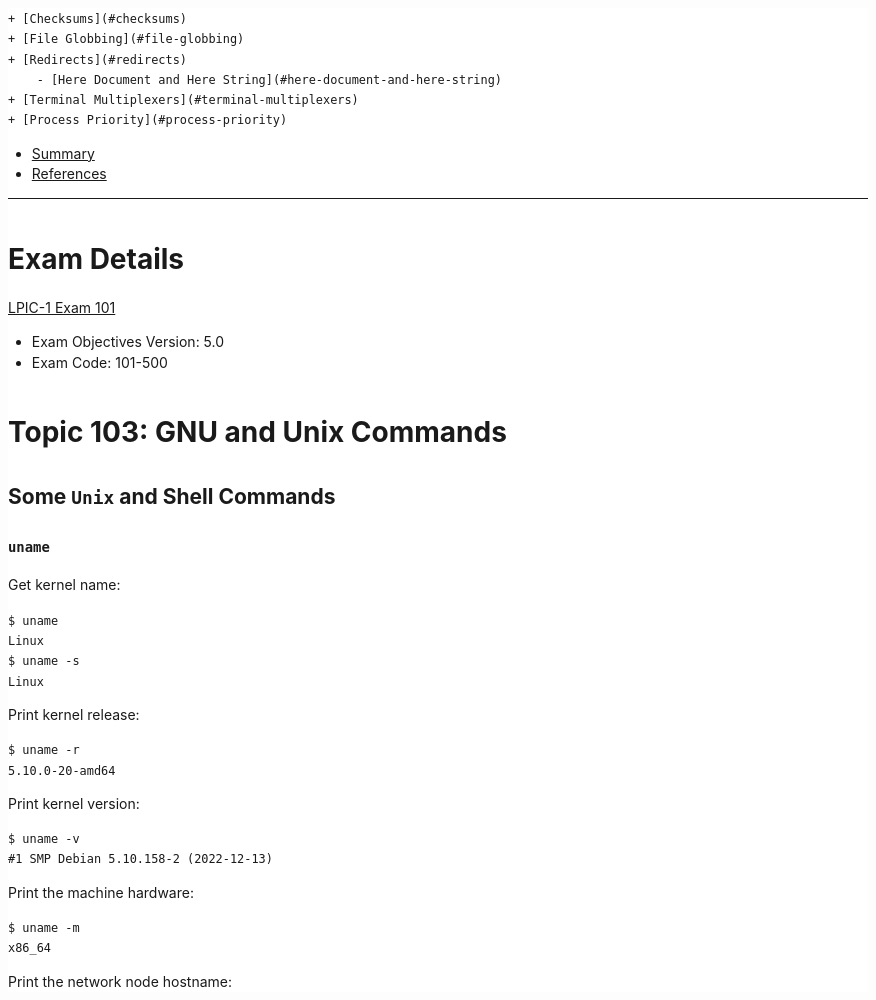     + [Checksums](#checksums)
    + [File Globbing](#file-globbing)
    + [Redirects](#redirects)
        - [Here Document and Here String](#here-document-and-here-string)
    + [Terminal Multiplexers](#terminal-multiplexers)
    + [Process Priority](#process-priority)
- [Summary](#summary)
- [References](#references)

---

# Exam Details

[LPIC-1 Exam 101]

- Exam Objectives Version: 5.0
- Exam Code: 101-500

# Topic 103: GNU and Unix Commands

## Some `Unix` and Shell Commands

### `uname`

Get kernel name:

```
$ uname
Linux
$ uname -s
Linux
```

Print kernel release:

```
$ uname -r
5.10.0-20-amd64
```

Print kernel version:

```
$ uname -v
#1 SMP Debian 5.10.158-2 (2022-12-13)
```

Print the machine hardware:

```
$ uname -m
x86_64
```

Print the network node hostname:


[LPIC-1]: https://www.lpi.org/our-certifications/lpic-1-overview
[LPIC-1 Exam 101]: https://www.lpi.org/our-certifications/exam-101-objectives
[`systemd`]: https://systemd.io/
[`/etc/fstab`]: https://man7.org/linux/man-pages/man5/fstab.5.html
[World Wide Name]: https://en.wikipedia.org/wiki/World_Wide_Name
[`udev`]: https://en.wikipedia.org/wiki/Udev
[`mke2fs`]: https://www.man7.org/linux/man-pages/man8/mke2fs.8.html
[`PCI`]: https://en.wikipedia.org/wiki/Peripheral_Component_Interconnect
[`UID`]: https://en.wikipedia.org/wiki/Unique_identifier
[`tune2fs`]: https://man7.org/linux/man-pages/man8/tune2fs.8.html
[ISA]: https://en.wikipedia.org/wiki/Direct_memory_access#ISA
[DMA]: https://en.wikipedia.org/wiki/Direct_memory_access
[`mount`]: https://man7.org/linux/man-pages/man8/mount.8.html
[`mkswap`]: https://man7.org/linux/man-pages/man8/mkswap.8.html
[`swapon`]: https://man7.org/linux/man-pages/man8/swapon.8.html
[`swapoff`]: https://man7.org/linux/man-pages/man8/swapoff.8.html
[`insmod`]: https://www.man7.org/linux/man-pages/man8/insmod.8.html
[`modprobe`]: https://man7.org/linux/man-pages/man8/modprobe.8.html
[`rmmod`]: https://man7.org/linux/man-pages/man8/rmmod.8.html
[`modinfo`]: https://man7.org/linux/man-pages/man8/modinfo.8.html
[`lsmod`]: https://man7.org/linux/man-pages/man8/lsmod.8.html
[ring buffer]: https://en.wikipedia.org/wiki/Circular_buffer
[`telinit`]: https://man7.org/linux/man-pages/man8/telinit.8.html
[`runlevel`]: https://man7.org/linux/man-pages/man8/runlevel.8.html
[`systemctl`]: https://man7.org/linux/man-pages/man1/systemctl.1.html
[`dmesg`]: https://man7.org/linux/man-pages/man1/dmesg.1.html
[`journalctl`]: https://man7.org/linux/man-pages/man1/journalctl.1.html
[the kernel's command-line parameters]: https://www.kernel.org/doc/html/v4.14/admin-guide/kernel-parameters.html
[zombie]: https://en.wikipedia.org/wiki/Zombie_process
[`free`]: https://man7.org/linux/man-pages/man1/free.1.html
[when creating `udev` rules]: https://opensource.com/article/18/11/udev
[`lsblk`]: https://man7.org/linux/man-pages/man8/lsblk.8.html
[RAM disks]: https://en.wikipedia.org/wiki/RAM_drive
[`sysfs`]: https://man7.org/linux/man-pages/man5/sysfs.5.html
[`udev db`]: https://unix.stackexchange.com/questions/666954/where-is-the-udev-database-stored-and-what-sets-the-permission
[PCI Express bus]: https://en.wikipedia.org/wiki/PCI_Express
[only fools use Docker]: /2022/02/04/on-running-systemd-nspawn-containers/
[`/etc/group`]: https://man7.org/linux/man-pages/man5/group.5.html
[`/etc/gshadow`]: https://man7.org/linux/man-pages/man5/gshadow.5.html
[`usermod`]: https://man7.org/linux/man-pages/man8/usermod.8.html
[`chgrp`]: https://man7.org/linux/man-pages/man1/chgrp.1.html
[`lscpu`]: https://man7.org/linux/man-pages/man1/lscpu.1.html
[`util-linux`]: https://sources.debian.org/src/util-linux/
[`blkid`]: https://man7.org/linux/man-pages/man8/blkid.8.html
[`lsdev`]: https://linux.die.net/man/8/lsdev
[`procinfo`]: https://sources.debian.org/src/procinfo/
[`lspci`]: https://man7.org/linux/man-pages/man8/lspci.8.html
[`pciutils`]: https://sources.debian.org/src/pciutils/
[`lsusb`]: https://man7.org/linux/man-pages/man8/lsusb.8.html
[`usbutils`]: https://sources.debian.org/src/usbutils/
[`UUID`]: https://en.wikipedia.org/wiki/Universally_unique_identifier
[`LVM`]: ttps://en.wikipedia.org/wiki/Logical_Volume_Manager_%28Linux%29
[`man lvchange`]: https://www.man7.org/linux/man-pages/man8/lvchange.8.html
[MAC addresses]: https://en.wikipedia.org/wiki/MAC_address
[`GPT`]: https://en.wikipedia.org/wiki/GUID_Partition_Table
[`EFI`]: https://en.wikipedia.org/wiki/EFI_system_partition
[List of filesystem partition type codes.]: https://linuxconfig.org/list-of-filesystem-partition-type-codes
[`SHLVL`]: https://www.gnu.org/software/bash/manual/html_node/Bash-Variables.html
[`BIOS`]: https://en.wikipedia.org/wiki/BIOS
[`GRUB`]: https://www.gnu.org/software/grub/
[GNU Project]: https://www.gnu.org/
[symlinked]: /2022/09/25/on-hard-and-soft-links/
[Arch Linux]: https://archlinux.org/
[MBR]: https://en.wikipedia.org/wiki/Master_boot_record
[chain loading]: https://en.wikipedia.org/wiki/Chain_loading
[each partition entry taking 16 bytes]: https://en.wikipedia.org/wiki/Master_boot_record#PT
[`grub-install`]: https://www.gnu.org/software/grub/manual/grub/html_node/Installing-GRUB-using-grub_002dinstall.html
[`GRUB` Legacy on Wikipedia.]: https://en.wikipedia.org/wiki/GNU_GRUB#Version_0_(GRUB_Legacy)
[`GRUB2` on Wikipedia.]: https://en.wikipedia.org/wiki/GNU_GRUB#Version_2_(GRUB_2)
[device mapper]: https://en.wikipedia.org/wiki/Device_mapper
[`nice`]: https://man7.org/linux/man-pages/man1/nice.1.html
[`renice`]: https://man7.org/linux/man-pages/man1/renice.1.html
[Firefox web containers]: https://hacks.mozilla.org/2021/05/introducing-firefox-new-site-isolation-security-architecture/
[`Btrfs`]: https://man7.org/linux/man-pages/man8/btrfs-filesystem.8.html
[`COW`]: https://en.wikipedia.org/wiki/Copy-on-write
[`LZO`]: https://en.wikipedia.org/wiki/Lempel%E2%80%93Ziv%E2%80%93Oberhumer
[`zlib`]: https://en.wikipedia.org/wiki/Zlib
[`zstd`]: https://en.wikipedia.org/wiki/Zstd
[`mkfs.btrfs`]: https://man7.org/linux/man-pages/man8/mkfs.btrfs.8.html
[`btrfs-subvolume`]: https://man7.org/linux/man-pages/man8/btrfs-subvolume.8.html
[`btrfstune`]: https://man7.org/linux/man-pages/man8/btrfstune.8.html
[Extended filesystem]: https://en.wikipedia.org/wiki/Extended_file_system
[`ext2`]: https://en.wikipedia.org/wiki/Ext2
[`ext3`]: https://en.wikipedia.org/wiki/Ext3
[`ext4`]: https://en.wikipedia.org/wiki/Ext4
[`inodes`]: /2019/11/19/on-inodes/
[B-tree]: https://en.wikipedia.org/wiki/B-tree
[`xfs_admin`]: https://man7.org/linux/man-pages/man8/xfs_admin.8.html
[`xfs_fsr`]: https://man7.org/linux/man-pages/man8/xfs_fsr.8.html
[`xfs_db`]: https://www.man7.org/linux/man-pages/man8/xfs_db.8.html
[`dpkg`]: https://www.man7.org/linux/man-pages/man1/dpkg.1.html
[`apt`]: https://linux.die.net/man/8/apt
[`apt-file`]: https://manpages.debian.org/buster/apt-file/apt-file.1.en.html
[`rpm`]: https://www.man7.org/linux/man-pages/man8/rpm.8.html
[`rpm2cpio`]: https://man7.org/linux/man-pages/man8/rpm2cpio.8.html
[`cpio`]: https://linux.die.net/man/1/cpio
[`glibc`]: https://www.gnu.org/software/libc/
[`libcrypt`]: https://en.wikipedia.org/wiki/Libgcrypt
[`libcurl`]: https://curl.se/libcurl/
[`ld.so`]: https://man7.org/linux/man-pages/man8/ld.so.8.html
[`ldconfig`]: https://man7.org/linux/man-pages/man8/ldconfig.8.html
[`LD_LIBRARY_PATH`]: https://man7.org/linux/man-pages/man8/ld.so.8.html#ENVIRONMENT
[`ELF`]: https://en.wikipedia.org/wiki/Executable_and_Linkable_Format
[`dpkg-query`]: https://man7.org/linux/man-pages/man1/dpkg-query.1.html
[`apt-get`]: https://linux.die.net/man/8/apt-get
[`apt-cache`]: https://linux.die.net/man/8/apt-cache
[Topic 103: GNU and Unix Commands]: https://learning.lpi.org/en/learning-materials/101-500/103/
[`type`]: https://www.gnu.org/software/bash/manual/html_node/Bash-Builtins.html#index-type
[`-` parameter]: https://www.gnu.org/software/bash/manual/html_node/Special-Parameters.html#index-_002d
[`paste`]: https://man7.org/linux/man-pages/man1/paste.1.html
[`sort`]: https://man7.org/linux/man-pages/man1/sort.1.html
[`od`]: https://man7.org/linux/man-pages/man1/od.1.html
[octal]: https://en.wikipedia.org/wiki/Octal
[`cut`]: https://man7.org/linux/man-pages/man1/cut.1.html
[`tr`]: https://man7.org/linux/man-pages/man1/tr.1.html
[`nl`]: https://man7.org/linux/man-pages/man1/nl.1.html
[`sed`]: https://man7.org/linux/man-pages/man1/sed.1.html
[`cpio`]: https://linux.die.net/man/1/cpio
[`dd`]: https://man7.org/linux/man-pages/man1/dd.1.html
[create a live USB]: /2022/07/31/on-recovering-files-and-persistent-flash-drives/#step-1
[`uniq`]: https://man7.org/linux/man-pages/man1/uniq.1.html
[`tee`]: https://man7.org/linux/man-pages/man1/tee.1.html
[`xargs`]: https://www.man7.org/linux/man-pages/man1/xargs.1.html
[`jobspec`]: http://mywiki.wooledge.org/BashGuide/JobControl#jobspec
[`jobs`]: https://www.gnu.org/software/bash/manual/html_node/Job-Control-Builtins.html#index-jobs
[`nohup`]: https://man7.org/linux/man-pages/man1/nohup.1.html
[`disown`]: https://www.gnu.org/software/bash/manual/html_node/Job-Control-Builtins.html#index-disown
[`SIGHUP`]: https://en.wikipedia.org/wiki/SIGHUP
[`watch`]: https://man7.org/linux/man-pages/man1/watch.1.html
[`top`]: https://man7.org/linux/man-pages/man1/top.1.html
[`w`]: https://man7.org/linux/man-pages/man1/w.1.html
[`htop`]: https://man7.org/linux/man-pages/man1/htop.1.html
[`tar`]: https://man7.org/linux/man-pages/man1/tar.1.html
[`gzip`]: https://linux.die.net/man/1/gzip
[`bzip2`]: https://linux.die.net/man/1/bzip2
[`xz`]: https://linux.die.net/man/1/xz
[`gunzip`]: https://linux.die.net/man/1/xz
[`bunzip2`]: https://linux.die.net/man/1/xz
[`unxz`]: https://linux.die.net/man/1/unxz
[`zcat`]: https://linux.die.net/man/1/zcat
[`bzcat`]: https://linux.die.net/man/1/bzcat
[`xzcat`]: https://linux.die.net/man/1/bzcat
[checksum]: https://en.wikipedia.org/wiki/Checksum
[`md5sum`]: https://man7.org/linux/man-pages/man1/md5sum.1.html
[`sha256sum`]: https://man7.org/linux/man-pages/man1/sha256sum.1.html
[`sha512sum`]: https://man7.org/linux/man-pages/man1/sha512sum.1.html
[`stdin`]: https://man7.org/linux/man-pages/man3/stdin.3.html
[`stdout`]: https://man7.org/linux/man-pages/man3/stdin.3.html
[`stderr`]: https://man7.org/linux/man-pages/man3/stdin.3.html
[Here documents]: https://en.wikipedia.org/wiki/Here_document
[`screen`]: https://man7.org/linux/man-pages/man1/screen.1.html
[`tmux`]: https://man7.org/linux/man-pages/man1/tmux.1.html
[Linux scheduler]: https://en.wikipedia.org/wiki/Completely_Fair_Scheduler
[`locate`]: https://man7.org/linux/man-pages/man1/locate.1.html
[`updatedb`]: https://man7.org/linux/man-pages/man1/updatedb.1.html